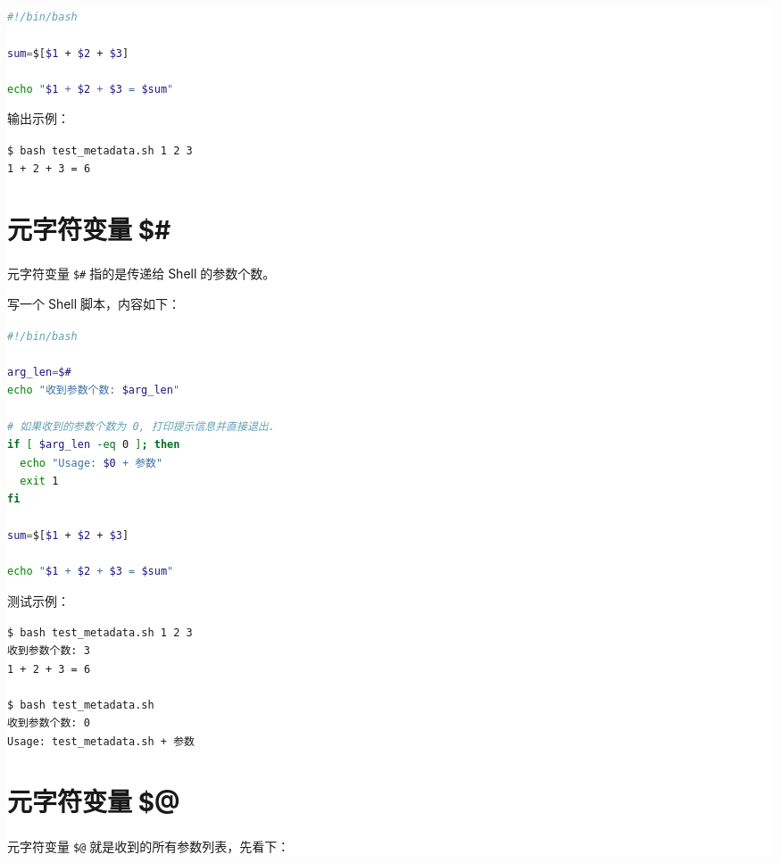 ```bash
#!/bin/bash

sum=$[$1 + $2 + $3]

echo "$1 + $2 + $3 = $sum"
```

输出示例：

```bash
$ bash test_metadata.sh 1 2 3
1 + 2 + 3 = 6
```

# 元字符变量 $#

元字符变量 `$#` 指的是传递给 Shell 的参数个数。

写一个 Shell 脚本，内容如下：

```bash
#!/bin/bash

arg_len=$#
echo "收到参数个数: $arg_len"

# 如果收到的参数个数为 0, 打印提示信息并直接退出.
if [ $arg_len -eq 0 ]; then
  echo "Usage: $0 + 参数"
  exit 1
fi

sum=$[$1 + $2 + $3]

echo "$1 + $2 + $3 = $sum"
```

测试示例：

```bash
$ bash test_metadata.sh 1 2 3
收到参数个数: 3
1 + 2 + 3 = 6

$ bash test_metadata.sh
收到参数个数: 0
Usage: test_metadata.sh + 参数
```

# 元字符变量 $@

元字符变量 `$@` 就是收到的所有参数列表，先看下：
